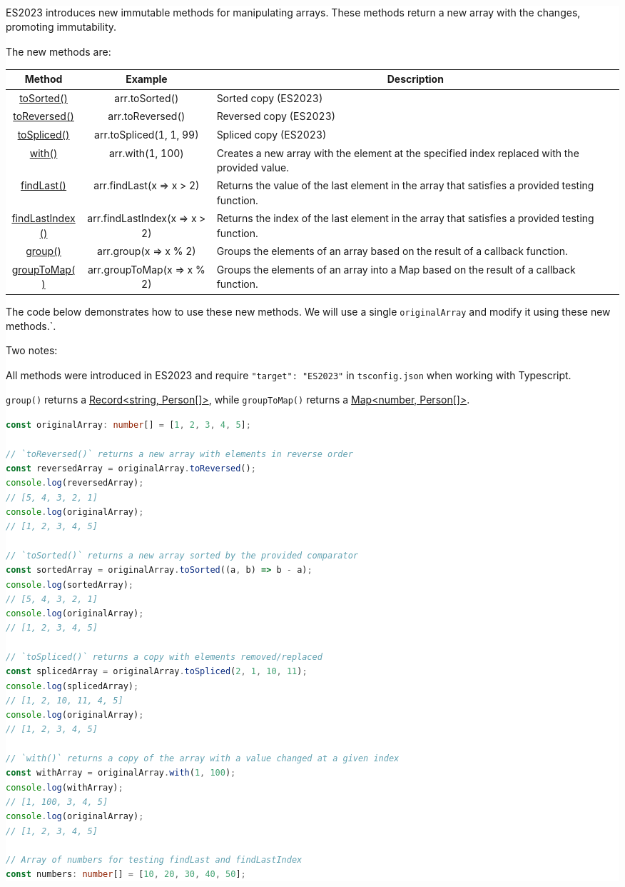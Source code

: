 ES2023 introduces new immutable methods for manipulating arrays. These methods return a new array with the changes, promoting immutability.

The new methods are:

| Method | Example | Description |
|:---: | :---: | --- |
| [toSorted()](https://developer.mozilla.org/en-US/docs/Web/JavaScript/Reference/Global_Objects/Array/toSorted) | arr.toSorted() | Sorted copy (ES2023) |
| [toReversed()](https://developer.mozilla.org/en-US/docs/Web/JavaScript/Reference/Global_Objects/Array/toReversed) | arr.toReversed() | Reversed copy (ES2023) |
| [toSpliced()](https://developer.mozilla.org/en-US/docs/Web/JavaScript/Reference/Global_Objects/Array/toSpliced) | arr.toSpliced(1, 1, 99) | Spliced copy (ES2023) |
| [with()](https://developer.mozilla.org/en-US/docs/Web/JavaScript/Reference/Global_Objects/Array/with) | arr.with(1, 100) | Creates a new array with the element at the specified index replaced with the provided value.|
| [findLast()](https://developer.mozilla.org/en-US/docs/Web/JavaScript/Reference/Global_Objects/Array/findLast) | arr.findLast(x => x > 2) | Returns the value of the last element in the array that satisfies a provided testing function.|
| [findLastIndex()](https://developer.mozilla.org/en-US/docs/Web/JavaScript/Reference/Global_Objects/Array/findLastIndex) | arr.findLastIndex(x => x > 2) | Returns the index of the last element in the array that satisfies a provided testing function.|
| [group()](https://developer.mozilla.org/en-US/docs/Web/JavaScript/Reference/Global_Objects/Array/group) | arr.group(x => x % 2) | Groups the elements of an array based on the result of a callback function.|
| [groupToMap()](https://developer.mozilla.org/en-US/docs/Web/JavaScript/Reference/Global_Objects/Array/groupToMap) | arr.groupToMap(x => x % 2) | Groups the elements of an array into a Map based on the result of a callback function.|

The code below demonstrates how to use these new methods. We will use a single `originalArray` and modify it using these new methods.`.

Two notes:

All methods were introduced in ES2023 and require `"target": "ES2023"` in `tsconfig.json` when working with Typescript.

`group()` returns a [Record<string, Person[]>](https://www.typescriptlang.org/docs/handbook/utility-types.html#recordkeys-type), while `groupToMap()` returns a [Map<number, Person[]>](https://www.geeksforgeeks.org/typescript-map/).

```typescript
const originalArray: number[] = [1, 2, 3, 4, 5];

// `toReversed()` returns a new array with elements in reverse order
const reversedArray = originalArray.toReversed();
console.log(reversedArray);
// [5, 4, 3, 2, 1]
console.log(originalArray);
// [1, 2, 3, 4, 5]

// `toSorted()` returns a new array sorted by the provided comparator
const sortedArray = originalArray.toSorted((a, b) => b - a);
console.log(sortedArray);
// [5, 4, 3, 2, 1]
console.log(originalArray);
// [1, 2, 3, 4, 5]

// `toSpliced()` returns a copy with elements removed/replaced
const splicedArray = originalArray.toSpliced(2, 1, 10, 11);
console.log(splicedArray);
// [1, 2, 10, 11, 4, 5]
console.log(originalArray);
// [1, 2, 3, 4, 5]

// `with()` returns a copy of the array with a value changed at a given index
const withArray = originalArray.with(1, 100);
console.log(withArray);
// [1, 100, 3, 4, 5]
console.log(originalArray);
// [1, 2, 3, 4, 5]

// Array of numbers for testing findLast and findLastIndex
const numbers: number[] = [10, 20, 30, 40, 50];
```